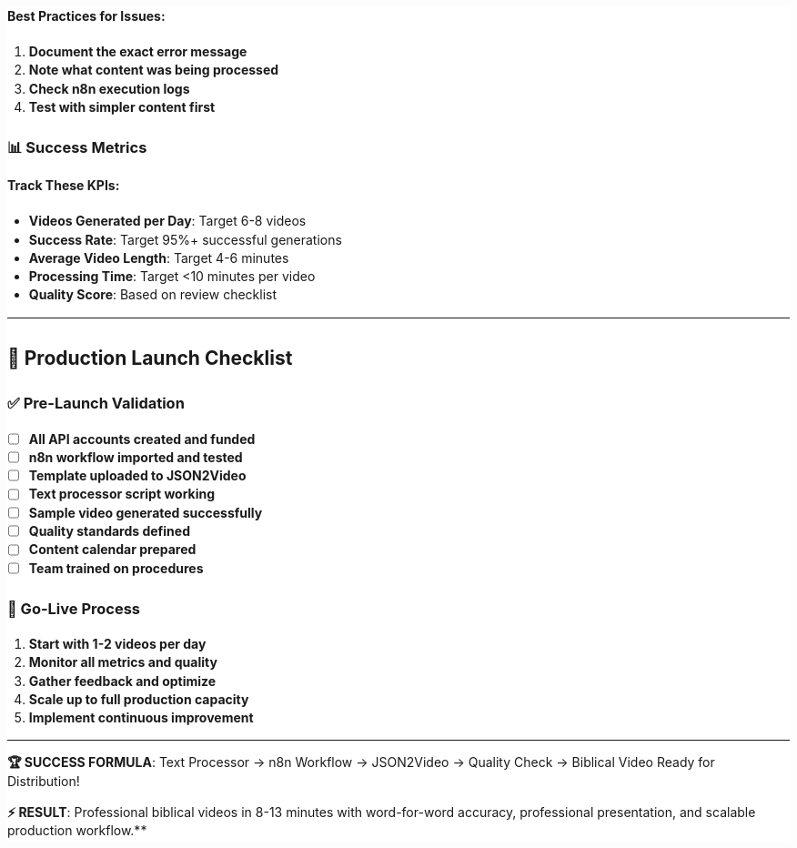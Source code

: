 #### **Best Practices for Issues**:
1. **Document the exact error message**
2. **Note what content was being processed**
3. **Check n8n execution logs**
4. **Test with simpler content first**

### **📊 Success Metrics**

#### **Track These KPIs**:
- **Videos Generated per Day**: Target 6-8 videos
- **Success Rate**: Target 95%+ successful generations
- **Average Video Length**: Target 4-6 minutes
- **Processing Time**: Target <10 minutes per video
- **Quality Score**: Based on review checklist

---

## 🎊 **Production Launch Checklist**

### **✅ Pre-Launch Validation**
- [ ] **All API accounts created and funded**
- [ ] **n8n workflow imported and tested**
- [ ] **Template uploaded to JSON2Video**
- [ ] **Text processor script working**
- [ ] **Sample video generated successfully**
- [ ] **Quality standards defined**
- [ ] **Content calendar prepared**
- [ ] **Team trained on procedures**

### **🚀 Go-Live Process**
1. **Start with 1-2 videos per day**
2. **Monitor all metrics and quality**
3. **Gather feedback and optimize**
4. **Scale up to full production capacity**
5. **Implement continuous improvement**

---

**🏆 SUCCESS FORMULA**: 
Text Processor → n8n Workflow → JSON2Video → Quality Check → Biblical Video Ready for Distribution!

**⚡ RESULT**: Professional biblical videos in 8-13 minutes with word-for-word accuracy, professional presentation, and scalable production workflow.** 